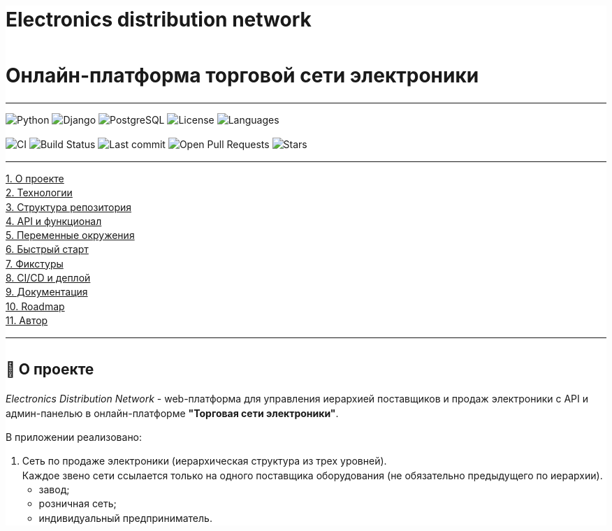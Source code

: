 # Electronics distribution network

# Онлайн-платформа торговой сети электроники

---

![Python](https://img.shields.io/badge/Python-3.12+-blue.svg)
![Django](https://img.shields.io/badge/Django-5.x-green.svg)
![PostgreSQL](https://img.shields.io/badge/PostgreSQL-17.3-blue.svg)
![License](https://img.shields.io/badge/license-MIT-lightgrey.svg)
![Languages](https://img.shields.io/github/languages/top/MaksimLakovich/Electronics-distribution-network)

![CI](https://img.shields.io/github/actions/workflow/status/MaksimLakovich/Electronics-distribution-network/deploy.yml)
![Build Status](https://img.shields.io/github/actions/workflow/status/MaksimLakovich/Electronics-distribution-network/ci.yml)
![Last commit](https://img.shields.io/github/last-commit/MaksimLakovich/Electronics-distribution-network)
![Open Pull Requests](https://img.shields.io/github/issues-pr/MaksimLakovich/Electronics-distribution-network)
![Stars](https://img.shields.io/github/stars/MaksimLakovich/Electronics-distribution-network)

---

[1. О проекте](#title1)  
[2. Технологии](#title2)   
[3. Структура репозитория](#title3)   
[4. API и функционал](#title4)  
[5. Переменные окружения](#title5)  
[6. Быстрый старт](#title6)  
[7. Фикстуры](#title7)  
[8. CI/CD и деплой](#title8)  
[9. Документация](#title9)  
[10. Roadmap](#title10)  
[11. Автор](#title11)  

---

## <a id="title1"> 📌 О проекте </a>
*Electronics Distribution Network* - web-платформа для управления иерархией поставщиков и продаж электроники с API и админ-панелью в онлайн-платформе **"Торговая сети электроники"**.  

В приложении реализовано:

1) Cеть по продаже электроники (иерархическая структура из трех уровней).  
Каждое звено сети ссылается только на одного поставщика оборудования (не обязательно предыдущего по иерархии).
   - завод;
   - розничная сеть;
   - индивидуальный предприниматель.  
